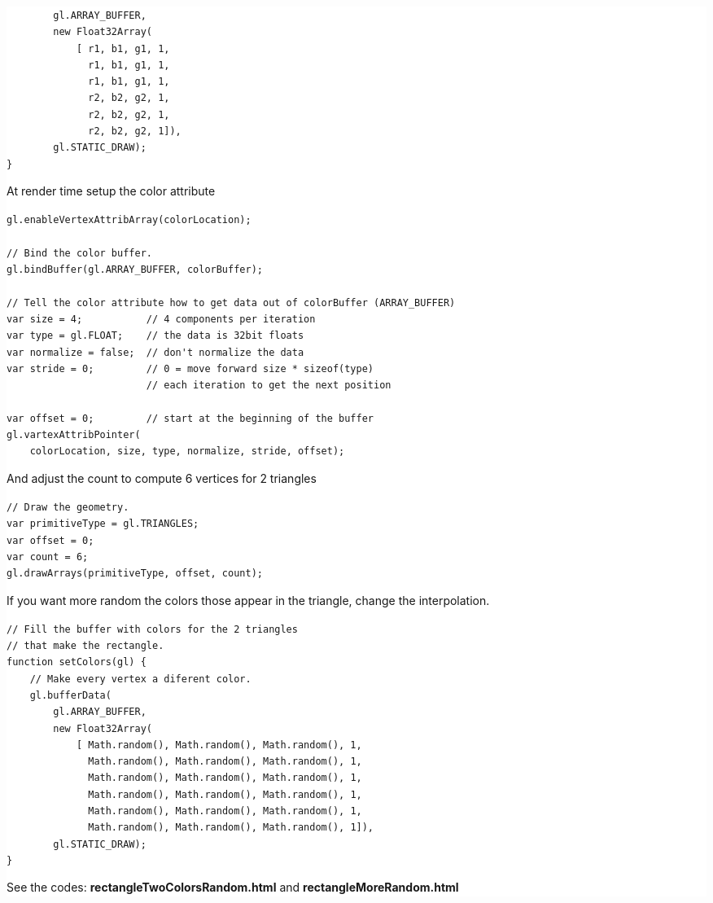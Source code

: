 ```
        gl.ARRAY_BUFFER,
        new Float32Array(
            [ r1, b1, g1, 1,
              r1, b1, g1, 1,
              r1, b1, g1, 1,
              r2, b2, g2, 1,
              r2, b2, g2, 1,
              r2, b2, g2, 1]),
        gl.STATIC_DRAW);
}
```
At render time setup the color attribute
```
gl.enableVertexAttribArray(colorLocation);

// Bind the color buffer.
gl.bindBuffer(gl.ARRAY_BUFFER, colorBuffer);

// Tell the color attribute how to get data out of colorBuffer (ARRAY_BUFFER)
var size = 4;           // 4 components per iteration
var type = gl.FLOAT;    // the data is 32bit floats
var normalize = false;  // don't normalize the data
var stride = 0;         // 0 = move forward size * sizeof(type) 
                        // each iteration to get the next position

var offset = 0;         // start at the beginning of the buffer
gl.vartexAttribPointer(
    colorLocation, size, type, normalize, stride, offset);
```
And adjust the count to compute 6 vertices for 2 triangles
```
// Draw the geometry.
var primitiveType = gl.TRIANGLES;
var offset = 0;
var count = 6;
gl.drawArrays(primitiveType, offset, count);
```
If you want more random the colors those appear in the triangle, change the interpolation.
```
// Fill the buffer with colors for the 2 triangles 
// that make the rectangle.
function setColors(gl) {
    // Make every vertex a diferent color.
    gl.bufferData(
        gl.ARRAY_BUFFER,
        new Float32Array(
            [ Math.random(), Math.random(), Math.random(), 1,
              Math.random(), Math.random(), Math.random(), 1,
              Math.random(), Math.random(), Math.random(), 1,
              Math.random(), Math.random(), Math.random(), 1,
              Math.random(), Math.random(), Math.random(), 1,
              Math.random(), Math.random(), Math.random(), 1]),
        gl.STATIC_DRAW);
}
```
See the codes: **rectangleTwoColorsRandom.html** and **rectangleMoreRandom.html**
